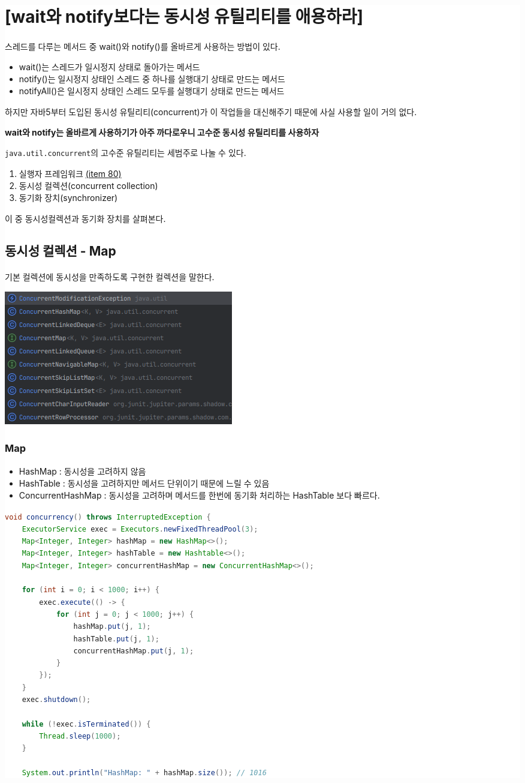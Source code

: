 # [wait와 notify보다는 동시성 유틸리티를 애용하라]

스레드를 다루는 메서드 중 wait()와 notify()를 올바르게 사용하는 방법이 있다.

- wait()는 스레드가 일시정지 상태로 돌아가는 메서드
- notify()는 일시정지 상태인 스레드 중 하나를 실행대기 상태로 만드는 메서드
- notifyAll()은 일시정지 상태인 스레드 모두를 실행대기 상태로 만드는 메서드

하지만 자바5부터 도입된 동시성 유틸리티(concurrent)가 이 작업들을 대신해주기 때문에  사실 사용할 일이 거의 없다.

__wait와 notify는 올바르게 사용하기가 아주 까다로우니 고수준 동시성 유틸리티를 사용하자__

`java.util.concurrent`의 고수준 유틸리티는 세범주로 나눌 수 있다.
1. 실행자 프레임워크 [(item 80)](11장/아이템_80/스레드보다는_실행자,태스크,스트림을_애용하자.md)
2. 동시성 컬렉션(concurrent collection)
3. 동기화 장치(synchronizer)

이 중 동시성컬렉션과 동기화 장치를 살펴본다.

## 동시성 컬렉션 - Map

기본 컬렉션에 동시성을 만족하도록 구현한 컬렉션을 말한다.

![concurrent](./concurrent_class.png)


### Map
- HashMap : 동시성을 고려하지 않음
- HashTable : 동시성을 고려하지만 메서드 단위이기 때문에 느릴 수 있음
- ConcurrentHashMap : 동시성을 고려하며 메서드를 한번에 동기화 처리하는 HashTable 보다 빠르다.

```java
void concurrency() throws InterruptedException {
    ExecutorService exec = Executors.newFixedThreadPool(3);
    Map<Integer, Integer> hashMap = new HashMap<>();
    Map<Integer, Integer> hashTable = new Hashtable<>();
    Map<Integer, Integer> concurrentHashMap = new ConcurrentHashMap<>();

    for (int i = 0; i < 1000; i++) {
        exec.execute(() -> {
            for (int j = 0; j < 1000; j++) {
                hashMap.put(j, 1);
                hashTable.put(j, 1);
                concurrentHashMap.put(j, 1);
            }
        });
    }
    exec.shutdown();

    while (!exec.isTerminated()) {
        Thread.sleep(1000);
    }

    System.out.println("HashMap: " + hashMap.size()); // 1016
```